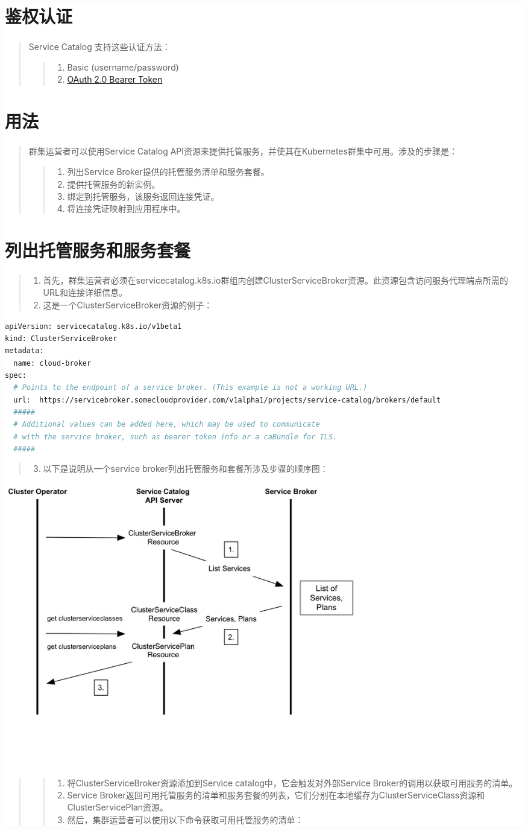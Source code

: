 # 鉴权认证
> Service Catalog 支持这些认证方法：   
> > 1. Basic (username/password)   
> > 2. [OAuth 2.0 Bearer Token](https://tools.ietf.org/html/rfc6750)

# 用法
> 群集运营者可以使用Service Catalog API资源来提供托管服务，并使其在Kubernetes群集中可用。涉及的步骤是：   
> > 1. 列出Service Broker提供的托管服务清单和服务套餐。   
> > 2. 提供托管服务的新实例。   
> > 3. 绑定到托管服务，该服务返回连接凭证。   
> > 4. 将连接凭证映射到应用程序中。   

# 列出托管服务和服务套餐
> 1. 首先，群集运营者必须在servicecatalog.k8s.io群组内创建ClusterServiceBroker资源。此资源包含访问服务代理端点所需的URL和连接详细信息。   
> 2. 这是一个ClusterServiceBroker资源的例子：   

```bash
apiVersion: servicecatalog.k8s.io/v1beta1
kind: ClusterServiceBroker
metadata:
  name: cloud-broker
spec:
  # Points to the endpoint of a service broker. (This example is not a working URL.)
  url:  https://servicebroker.somecloudprovider.com/v1alpha1/projects/service-catalog/brokers/default
  #####
  # Additional values can be added here, which may be used to communicate
  # with the service broker, such as bearer token info or a caBundle for TLS.
  #####
```
> 3. 以下是说明从一个service broker列出托管服务和套餐所涉及步骤的顺序图：   

![service-catalog-list](./images/service-catalog-list.jpg)   
> > 1. 将ClusterServiceBroker资源添加到Service catalog中，它会触发对外部Service Broker的调用以获取可用服务的清单。   
> > 2. Service Broker返回可用托管服务的清单和服务套餐的列表，它们分别在本地缓存为ClusterServiceClass资源和ClusterServicePlan资源。   
> > 3. 然后，集群运营者可以使用以下命令获取可用托管服务的清单：   
